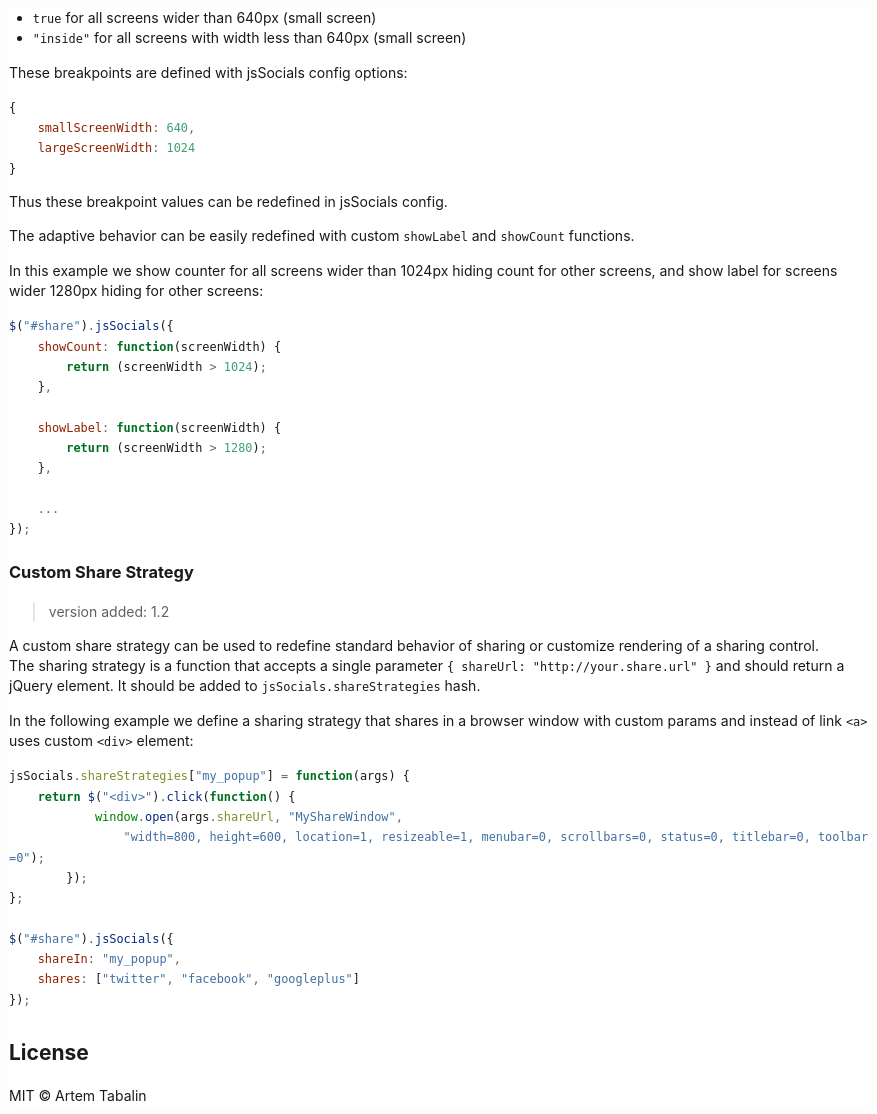 * `true` for all screens wider than 640px (small screen)
* `"inside"` for all screens with width less than 640px (small screen)

These breakpoints are defined with jsSocials config options:

```javascript
{
    smallScreenWidth: 640,
    largeScreenWidth: 1024
}
```

Thus these breakpoint values can be redefined in jsSocials config.

The adaptive behavior can be easily redefined with custom `showLabel` and `showCount` functions.

In this example we show counter for all screens wider than 1024px hiding count for other screens, 
and show label for screens wider 1280px hiding for other screens:

```javascript
$("#share").jsSocials({
    showCount: function(screenWidth) {
        return (screenWidth > 1024);
    },
    
    showLabel: function(screenWidth) {
        return (screenWidth > 1280);
    },
    
    ...
});
```

### Custom Share Strategy
> version added: 1.2

A custom share strategy can be used to redefine standard behavior of sharing or customize rendering of a sharing control.  
The sharing strategy is a function that accepts a single parameter `{ shareUrl: "http://your.share.url" }` and should return a jQuery element. 
It should be added to `jsSocials.shareStrategies` hash.

In the following example we define a sharing strategy that shares in a browser window with custom params and instead of link `<a>` uses custom `<div>` element:

```js
jsSocials.shareStrategies["my_popup"] = function(args) {
    return $("<div>").click(function() {
            window.open(args.shareUrl, "MyShareWindow", 
                "width=800, height=600, location=1, resizeable=1, menubar=0, scrollbars=0, status=0, titlebar=0, toolbar=0");
        });
};

$("#share").jsSocials({
    shareIn: "my_popup",
    shares: ["twitter", "facebook", "googleplus"]
});
```


## License

MIT © Artem Tabalin

